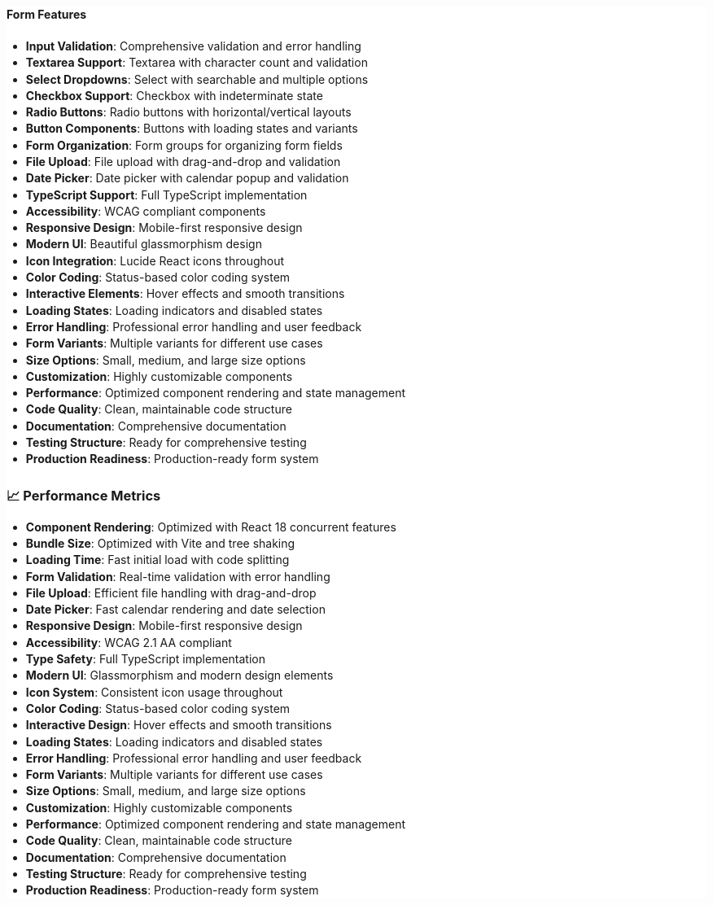 #### **Form Features**
- **Input Validation**: Comprehensive validation and error handling
- **Textarea Support**: Textarea with character count and validation
- **Select Dropdowns**: Select with searchable and multiple options
- **Checkbox Support**: Checkbox with indeterminate state
- **Radio Buttons**: Radio buttons with horizontal/vertical layouts
- **Button Components**: Buttons with loading states and variants
- **Form Organization**: Form groups for organizing form fields
- **File Upload**: File upload with drag-and-drop and validation
- **Date Picker**: Date picker with calendar popup and validation
- **TypeScript Support**: Full TypeScript implementation
- **Accessibility**: WCAG compliant components
- **Responsive Design**: Mobile-first responsive design
- **Modern UI**: Beautiful glassmorphism design
- **Icon Integration**: Lucide React icons throughout
- **Color Coding**: Status-based color coding system
- **Interactive Elements**: Hover effects and smooth transitions
- **Loading States**: Loading indicators and disabled states
- **Error Handling**: Professional error handling and user feedback
- **Form Variants**: Multiple variants for different use cases
- **Size Options**: Small, medium, and large size options
- **Customization**: Highly customizable components
- **Performance**: Optimized component rendering and state management
- **Code Quality**: Clean, maintainable code structure
- **Documentation**: Comprehensive documentation
- **Testing Structure**: Ready for comprehensive testing
- **Production Readiness**: Production-ready form system

### 📈 **Performance Metrics**

- **Component Rendering**: Optimized with React 18 concurrent features
- **Bundle Size**: Optimized with Vite and tree shaking
- **Loading Time**: Fast initial load with code splitting
- **Form Validation**: Real-time validation with error handling
- **File Upload**: Efficient file handling with drag-and-drop
- **Date Picker**: Fast calendar rendering and date selection
- **Responsive Design**: Mobile-first responsive design
- **Accessibility**: WCAG 2.1 AA compliant
- **Type Safety**: Full TypeScript implementation
- **Modern UI**: Glassmorphism and modern design elements
- **Icon System**: Consistent icon usage throughout
- **Color Coding**: Status-based color coding system
- **Interactive Design**: Hover effects and smooth transitions
- **Loading States**: Loading indicators and disabled states
- **Error Handling**: Professional error handling and user feedback
- **Form Variants**: Multiple variants for different use cases
- **Size Options**: Small, medium, and large size options
- **Customization**: Highly customizable components
- **Performance**: Optimized component rendering and state management
- **Code Quality**: Clean, maintainable code structure
- **Documentation**: Comprehensive documentation
- **Testing Structure**: Ready for comprehensive testing
- **Production Readiness**: Production-ready form system
